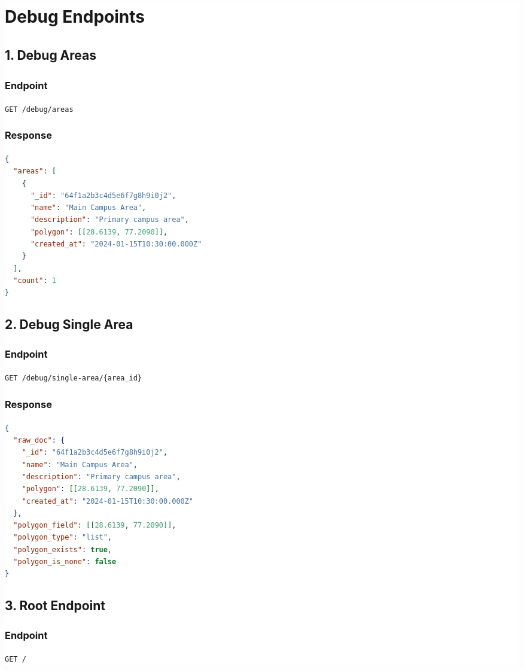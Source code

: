 
# Debug Endpoints

## 1. Debug Areas
### Endpoint
```
GET /debug/areas
```

### Response
```json
{
  "areas": [
    {
      "_id": "64f1a2b3c4d5e6f7g8h9i0j2",
      "name": "Main Campus Area",
      "description": "Primary campus area",
      "polygon": [[28.6139, 77.2090]],
      "created_at": "2024-01-15T10:30:00.000Z"
    }
  ],
  "count": 1
}
```

## 2. Debug Single Area
### Endpoint
```
GET /debug/single-area/{area_id}
```

### Response
```json
{
  "raw_doc": {
    "_id": "64f1a2b3c4d5e6f7g8h9i0j2",
    "name": "Main Campus Area",
    "description": "Primary campus area",
    "polygon": [[28.6139, 77.2090]],
    "created_at": "2024-01-15T10:30:00.000Z"
  },
  "polygon_field": [[28.6139, 77.2090]],
  "polygon_type": "list",
  "polygon_exists": true,
  "polygon_is_none": false
}
```

## 3. Root Endpoint
### Endpoint
```
GET /
```
